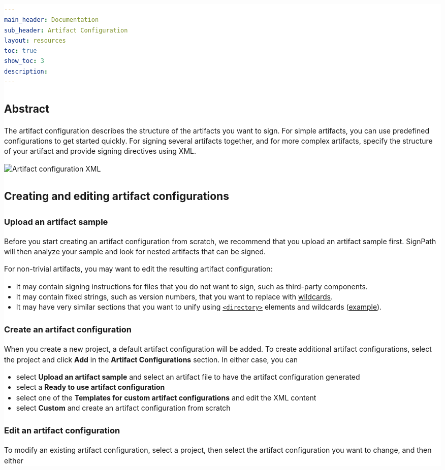 ```yaml
---
main_header: Documentation
sub_header: Artifact Configuration
layout: resources
toc: true
show_toc: 3
description:
---
```


## Abstract

The artifact configuration describes the structure of the artifacts you want to sign. For simple artifacts, you can use predefined configurations to get started quickly. For signing several artifacts together, and for more complex artifacts, specify the structure of your artifact and provide signing directives using XML.

![Artifact configuration XML](/assets/img/resources/documentation_artifact-configuration.png)

## Creating and editing artifact configurations

### Upload an artifact sample

Before you start creating an artifact configuration from scratch, we recommend that you upload an artifact sample first. SignPath will then analyze your sample and look for nested artifacts that can be signed. 

For non-trivial artifacts, you may want to edit the resulting artifact configuration: 

* It may contain signing instructions for files that you do not want to sign, such as third-party components.
* It may contain fixed strings, such as version numbers, that you want to replace with [wildcards](#using-wildcards).
* It may have very similar sections that you want to unify using [`<directory>`](#directory-element) elements and wildcards ([example](#signing-similar-directories-within-an-msi-file)).

### Create an artifact configuration

When you create a new project, a default artifact configuration will be added. To create additional artifact configurations, select the project and click **Add** in the **Artifact Configurations** section. In either case, you can

* select **Upload an artifact sample** and select an artifact file to have the artifact configuration generated
* select a **Ready to use artifact configuration**
* select one of the **Templates for custom artifact configurations** and edit the XML content
* select **Custom** and create an artifact configuration from scratch

### Edit an artifact configuration

To modify an existing artifact configuration, select a project, then select the artifact configuration you want to change, and then either
